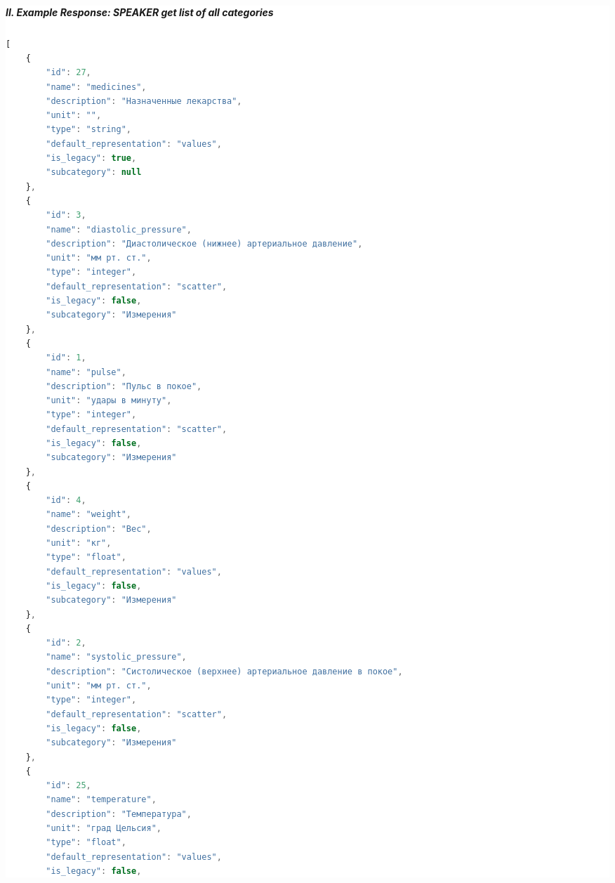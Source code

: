 

##### II. Example Response: SPEAKER get list of all categories
```js
[
    {
        "id": 27,
        "name": "medicines",
        "description": "Назначенные лекарства",
        "unit": "",
        "type": "string",
        "default_representation": "values",
        "is_legacy": true,
        "subcategory": null
    },
    {
        "id": 3,
        "name": "diastolic_pressure",
        "description": "Диастолическое (нижнее) артериальное давление",
        "unit": "мм рт. ст.",
        "type": "integer",
        "default_representation": "scatter",
        "is_legacy": false,
        "subcategory": "Измерения"
    },
    {
        "id": 1,
        "name": "pulse",
        "description": "Пульс в покое",
        "unit": "удары в минуту",
        "type": "integer",
        "default_representation": "scatter",
        "is_legacy": false,
        "subcategory": "Измерения"
    },
    {
        "id": 4,
        "name": "weight",
        "description": "Вес",
        "unit": "кг",
        "type": "float",
        "default_representation": "values",
        "is_legacy": false,
        "subcategory": "Измерения"
    },
    {
        "id": 2,
        "name": "systolic_pressure",
        "description": "Систолическое (верхнее) артериальное давление в покое",
        "unit": "мм рт. ст.",
        "type": "integer",
        "default_representation": "scatter",
        "is_legacy": false,
        "subcategory": "Измерения"
    },
    {
        "id": 25,
        "name": "temperature",
        "description": "Температура",
        "unit": "град Цельсия",
        "type": "float",
        "default_representation": "values",
        "is_legacy": false,
```
